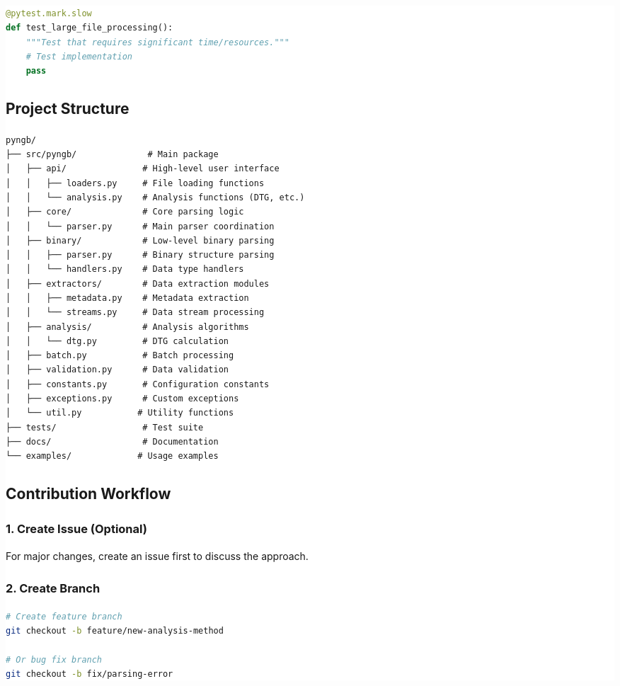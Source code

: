 ```python
@pytest.mark.slow
def test_large_file_processing():
    """Test that requires significant time/resources."""
    # Test implementation
    pass
```

## Project Structure

```
pyngb/
├── src/pyngb/              # Main package
│   ├── api/               # High-level user interface
│   │   ├── loaders.py     # File loading functions
│   │   └── analysis.py    # Analysis functions (DTG, etc.)
│   ├── core/              # Core parsing logic
│   │   └── parser.py      # Main parser coordination
│   ├── binary/            # Low-level binary parsing
│   │   ├── parser.py      # Binary structure parsing
│   │   └── handlers.py    # Data type handlers
│   ├── extractors/        # Data extraction modules
│   │   ├── metadata.py    # Metadata extraction
│   │   └── streams.py     # Data stream processing
│   ├── analysis/          # Analysis algorithms
│   │   └── dtg.py         # DTG calculation
│   ├── batch.py           # Batch processing
│   ├── validation.py      # Data validation
│   ├── constants.py       # Configuration constants
│   ├── exceptions.py      # Custom exceptions
│   └── util.py           # Utility functions
├── tests/                 # Test suite
├── docs/                  # Documentation
└── examples/             # Usage examples
```

## Contribution Workflow

### 1. Create Issue (Optional)

For major changes, create an issue first to discuss the approach.

### 2. Create Branch

```bash
# Create feature branch
git checkout -b feature/new-analysis-method

# Or bug fix branch
git checkout -b fix/parsing-error
```
